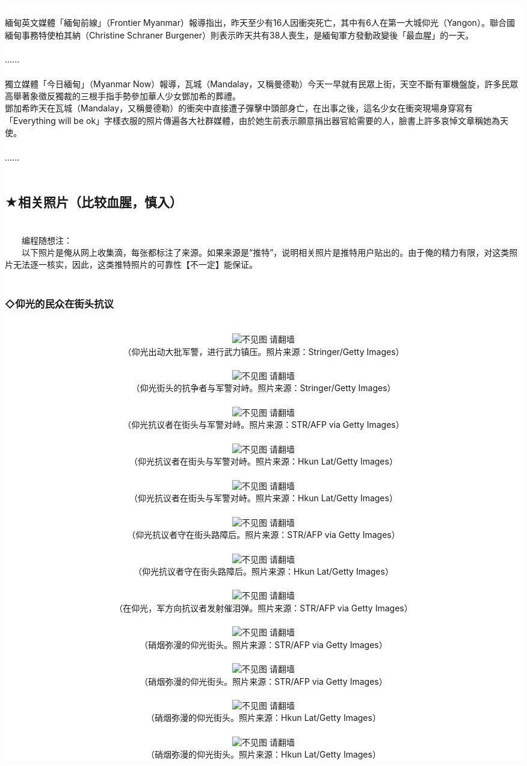 <br/>
緬甸英文媒體「緬甸前線」（Frontier Myanmar）報導指出，昨天至少有16人因衝突死亡，其中有6人在第一大城仰光（Yangon）。聯合國緬甸事務特使柏其納（Christine Schraner Burgener）則表示昨天共有38人喪生，是緬甸軍方發動政變後「最血腥」的一天。<br/>
<br/>
......<br/>
<br/>
獨立媒體「今日緬甸」（Myanmar Now）報導，瓦城（Mandalay，又稱曼德勒）今天一早就有民眾上街，天空不斷有軍機盤旋，許多民眾高舉著象徵反獨裁的三根手指手勢參加華人少女鄧加希的葬禮。<br/>
鄧加希昨天在瓦城（Mandalay，又稱曼德勒）的衝突中直接遭子彈擊中頭部身亡，在出事之後，這名少女在衝突現場身穿寫有「Everything will be ok」字樣衣服的照片傳遍各大社群媒體，由於她生前表示願意捐出器官給需要的人，臉書上許多哀悼文章稱她為天使。<br/>
<br/>
......</blockquote>
<br/>
<br/>
<h2>★相关照片（比较血腥，慎入）</h2>
<br/>
　　编程随想注：<br/>
　　以下照片是俺从网上收集滴，每张都标注了来源。如果来源是“推特”，说明相关照片是推特用户贴出的。由于俺的精力有限，对这类照片无法逐一核实，因此，这类推特照片的可靠性【不一定】能保证。<br/>
<br/>
<h3>◇仰光的民众在街头抗议</h3>
<br/>
<center><img alt="不见图 请翻墙" src="images/ylmrC32fhCnW3CeVW5mzWsVLLdSGC4uW3wc3bRn-Nuv41Xvhugrba4F-cY4vyhPUDf-k-H5HhsXfXSxo4F1Yy80MA_ptzUThNTIokJ3CgyIdyZ4B_3-cBvZy2x94mtjDrsyUpyUxZe0"/><br/>
（仰光出动大批军警，进行武力镇压。照片来源：Stringer/Getty Images）</center>
<br/>
<center><img alt="不见图 请翻墙" src="images/PvWWtz5L_P_VuXvDBhacqTVBh-MbHJ5-EKFEqGvkeXsXp4g79ElMj_2bNypIjQzL5Hf86UDTkP-sDJO9qqTA3v8Tbr84wwYCWDx0fgYPD9ACBNiZS-_wyYj-446AzTXQ6JTWE4qtXkM"/><br/>
（仰光街头的抗争者与军警对峙。照片来源：Stringer/Getty Images）</center>
<br/>
<center><img alt="不见图 请翻墙" src="images/557LObeawbZZmf22rG4dyzUy29dmsbQliZOCDEirS6BpkfcM7gXImne1ckXGggvbuoO0UAh8HC0xMeBVB_95fCzx53Ofm3Jy6YcfVv-hHbF2_Q0B6qsqzTPa9oJIZDOnQZrqMo9H5oI"/><br/>
（仰光抗议者在街头与军警对峙。照片来源：STR/AFP via Getty Images）</center>
<br/>
<center><img alt="不见图 请翻墙" src="images/56rl9Kovgd0xFfrajocJXIwbY--suky2Vw68IUf5UDSpdRnTpu5WI-uDpIvn3WEUdGP8nF62rGG4gdZNpTSEsx87t14lyloIVkHDJtKm9I1hsOFoEVY5b6BCbl7Q6VKhBB23N8OvopI"/><br/>
（仰光抗议者在街头与军警对峙。照片来源：Hkun Lat/Getty Images）</center>
<br/>
<center><img alt="不见图 请翻墙" src="images/1LNdEhGswaZv_dPBUr_ocvcBwuXJvEBCyEeOGp7NCckAlplq9MhzKVoYdlsTL33ALr77na7JegbsKV2wnPOxrHtDAKf9SGu0MShh-lJye4_tmMqPAo08VpFJxz2O5lwOCN9BPc2HawY"/><br/>
（仰光抗议者在街头与军警对峙。照片来源：Hkun Lat/Getty Images）</center>
<br/>
<center><img alt="不见图 请翻墙" src="images/XCgRL08U5RmQrrg7w8jVdEIQSJv39z3eYXEs-LG2qF0y2AOvTzSO9Nk6bLwzPKNdr7crEQhb2rwrwhMpPkydrzp6FFlW28_0xRZ8tkSJuUfQzQ3eN_ytnzWXS6o0FtzrG6Qv3MsAupg"/><br/>
（仰光抗议者守在街头路障后。照片来源：STR/AFP via Getty Images）</center>
<br/>
<center><img alt="不见图 请翻墙" src="images/YUxDXvVlCOlXVn0SINuYcPlhiD0nqjeihaRjjedTQT2UXOos9f7A1kNabQDkvUCPwaBBdanG_Cbc2uTF3ieS8RZo80DpILmxC34_hpcqrtaNk7E6nIJDxTs-BU1wzejOmCU8nAdOhnA"/><br/>
（仰光抗议者守在街头路障后。照片来源：Hkun Lat/Getty Images）</center>
<br/>
<center><img alt="不见图 请翻墙" src="images/4WlnTJQ6G4lIIt2m9DxBs18zU02Vq5Ew-vrk_RvMHocWNc6sA9mj8Sqf9HR4KI4-d-2ixkT5tzOUJ0YvGr4t7P_EiZlQRo8IyU3HZPe-DbSyFovSjTIwEP-aTPGtquTL--z49wmLUEI"/><br/>
（在仰光，军方向抗议者发射催泪弹。照片来源：STR/AFP via Getty Images）</center>
<br/>
<center><img alt="不见图 请翻墙" src="images/Er8eVC6HrdT86CCTxuEZjuz860WYojz6wxib0poGizN81K5ca_sGJXKR6jm5n1X_5IFEZo3QWtHOBFwUhJDjTwzPVjam0qeAtCPBHWydOYNNX4pDTOvHnamMwA0_jwCkurLPqb2DURc"/><br/>
（硝烟弥漫的仰光街头。照片来源：STR/AFP via Getty Images）</center>
<br/>
<center><img alt="不见图 请翻墙" src="images/fQ8nRgX9oqPTsqysOsm9vyW1DZbN1XIUUdbijomUGBcK4wikx2hO4dwMQxLU3JjsHGCY5XI1ZU1V2e3q8dP8CKWSd8VuUn0ZQvJJxdwTDyKKtHk6KEvpcnUjsNPFdZVCSKybfADuras"/><br/>
（硝烟弥漫的仰光街头。照片来源：STR/AFP via Getty Images）</center>
<br/>
<center><img alt="不见图 请翻墙" src="images/u70UEkEDxRN1FoZFGnBv5-S1ljhRz7QJ-LZmNvzTu-nEjm-CFakcekYftnif3iawU09-wRVJctol8SCpCoZaYxJT-K3Et8_uq3gQENFcVSFNGSefaaXYkO5rX88LCp9Hv75ZcLz580I"/><br/>
（硝烟弥漫的仰光街头。照片来源：Hkun Lat/Getty Images）</center>
<br/>
<center><img alt="不见图 请翻墙" src="images/uYY2sjU5o8aAZGYMG5emILijxrU8Yf30R_dmT9YygTEv1KAsqeL6An6jXRaX1dhIg10S7FfwGTQy-T0pgPtJiszAeC4Nh2WtuR32g8MDVR_3pQ3PIgEKSl2jo12rj75-p4UDMURHbgU"/><br/>
（硝烟弥漫的仰光街头。照片来源：Hkun Lat/Getty Images）</center>